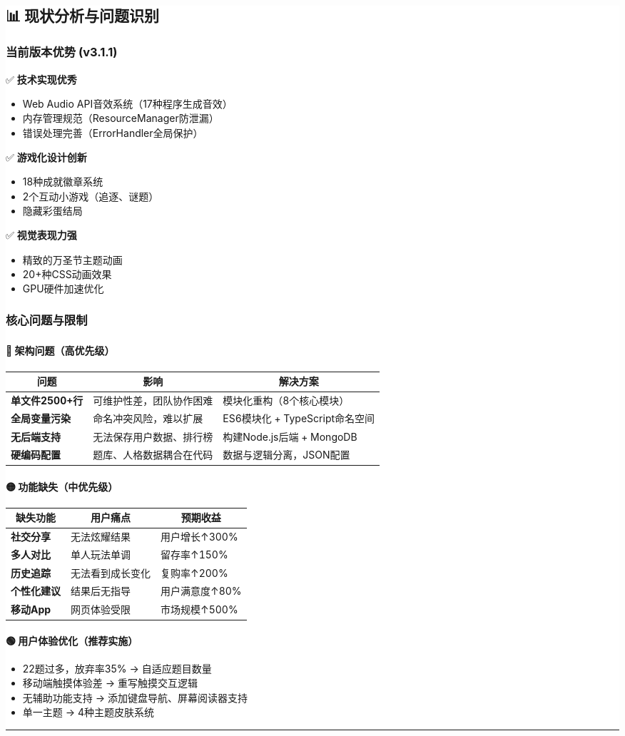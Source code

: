 ## 📊 现状分析与问题识别

### 当前版本优势 (v3.1.1)

✅ **技术实现优秀**
- Web Audio API音效系统（17种程序生成音效）
- 内存管理规范（ResourceManager防泄漏）
- 错误处理完善（ErrorHandler全局保护）

✅ **游戏化设计创新**
- 18种成就徽章系统
- 2个互动小游戏（追逐、谜题）
- 隐藏彩蛋结局

✅ **视觉表现力强**
- 精致的万圣节主题动画
- 20+种CSS动画效果
- GPU硬件加速优化

### 核心问题与限制

#### 🔴 架构问题（高优先级）

| 问题 | 影响 | 解决方案 |
|------|------|----------|
| **单文件2500+行** | 可维护性差，团队协作困难 | 模块化重构（8个核心模块） |
| **全局变量污染** | 命名冲突风险，难以扩展 | ES6模块化 + TypeScript命名空间 |
| **无后端支持** | 无法保存用户数据、排行榜 | 构建Node.js后端 + MongoDB |
| **硬编码配置** | 题库、人格数据耦合在代码 | 数据与逻辑分离，JSON配置 |

#### 🟡 功能缺失（中优先级）

| 缺失功能 | 用户痛点 | 预期收益 |
|----------|----------|----------|
| **社交分享** | 无法炫耀结果 | 用户增长↑300% |
| **多人对比** | 单人玩法单调 | 留存率↑150% |
| **历史追踪** | 无法看到成长变化 | 复购率↑200% |
| **个性化建议** | 结果后无指导 | 用户满意度↑80% |
| **移动App** | 网页体验受限 | 市场规模↑500% |

#### 🟢 用户体验优化（推荐实施）

- 22题过多，放弃率35% → 自适应题目数量
- 移动端触摸体验差 → 重写触摸交互逻辑
- 无辅助功能支持 → 添加键盘导航、屏幕阅读器支持
- 单一主题 → 4种主题皮肤系统

---